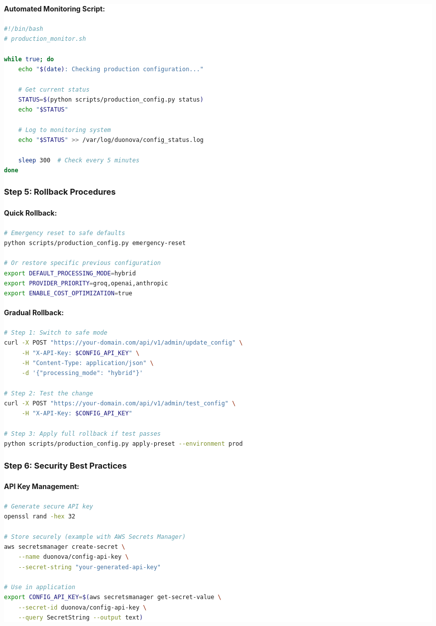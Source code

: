 #### **Automated Monitoring Script:**
```bash
#!/bin/bash
# production_monitor.sh

while true; do
    echo "$(date): Checking production configuration..."
    
    # Get current status
    STATUS=$(python scripts/production_config.py status)
    echo "$STATUS"
    
    # Log to monitoring system
    echo "$STATUS" >> /var/log/duonova/config_status.log
    
    sleep 300  # Check every 5 minutes
done
```

### **Step 5: Rollback Procedures**

#### **Quick Rollback:**
```bash
# Emergency reset to safe defaults
python scripts/production_config.py emergency-reset

# Or restore specific previous configuration
export DEFAULT_PROCESSING_MODE=hybrid
export PROVIDER_PRIORITY=groq,openai,anthropic
export ENABLE_COST_OPTIMIZATION=true
```

#### **Gradual Rollback:**
```bash
# Step 1: Switch to safe mode
curl -X POST "https://your-domain.com/api/v1/admin/update_config" \
     -H "X-API-Key: $CONFIG_API_KEY" \
     -H "Content-Type: application/json" \
     -d '{"processing_mode": "hybrid"}'

# Step 2: Test the change
curl -X POST "https://your-domain.com/api/v1/admin/test_config" \
     -H "X-API-Key: $CONFIG_API_KEY"

# Step 3: Apply full rollback if test passes
python scripts/production_config.py apply-preset --environment prod
```

### **Step 6: Security Best Practices**

#### **API Key Management:**
```bash
# Generate secure API key
openssl rand -hex 32

# Store securely (example with AWS Secrets Manager)
aws secretsmanager create-secret \
    --name duonova/config-api-key \
    --secret-string "your-generated-api-key"

# Use in application
export CONFIG_API_KEY=$(aws secretsmanager get-secret-value \
    --secret-id duonova/config-api-key \
    --query SecretString --output text)
```